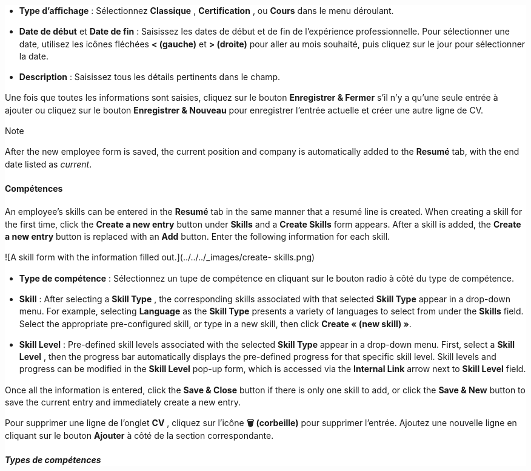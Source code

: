   * **Type d’affichage** : Sélectionnez **Classique** , **Certification** , ou **Cours** dans le menu déroulant.

  * **Date de début** et **Date de fin** : Saisissez les dates de début et de fin de l’expérience professionnelle. Pour sélectionner une date, utilisez les icônes fléchées **< (gauche)** et **> (droite)** pour aller au mois souhaité, puis cliquez sur le jour pour sélectionner la date.

  * **Description** : Saisissez tous les détails pertinents dans le champ.

Une fois que toutes les informations sont saisies, cliquez sur le bouton
**Enregistrer & Fermer** s’il n’y a qu’une seule entrée à ajouter ou cliquez
sur le bouton **Enregistrer & Nouveau** pour enregistrer l’entrée actuelle et
créer une autre ligne de CV.

<div class="alert alert-primary">
<p class="alert-title">
Note</p><p>After the new employee form is saved, the current position and company is automatically added to
the <b>Resumé</b> tab, with the end date listed as <em>current</em>.</p>
</div>

#### Compétences

An employee’s skills can be entered in the **Resumé** tab in the same manner
that a resumé line is created. When creating a skill for the first time, click
the **Create a new entry** button under **Skills** and a **Create Skills**
form appears. After a skill is added, the **Create a new entry** button is
replaced with an **Add** button. Enter the following information for each
skill.

![A skill form with the information filled out.](../../../_images/create-
skills.png)

  * **Type de compétence** : Sélectionnez un tupe de compétence en cliquant sur le bouton radio à côté du type de compétence.

  * **Skill** : After selecting a **Skill Type** , the corresponding skills associated with that selected **Skill Type** appear in a drop-down menu. For example, selecting **Language** as the **Skill Type** presents a variety of languages to select from under the **Skills** field. Select the appropriate pre-configured skill, or type in a new skill, then click **Create « (new skill) »**.

  * **Skill Level** : Pre-defined skill levels associated with the selected **Skill Type** appear in a drop-down menu. First, select a **Skill Level** , then the progress bar automatically displays the pre-defined progress for that specific skill level. Skill levels and progress can be modified in the **Skill Level** pop-up form, which is accessed via the **Internal Link** arrow next to **Skill Level** field.

Once all the information is entered, click the **Save & Close** button if
there is only one skill to add, or click the **Save & New** button to save the
current entry and immediately create a new entry.

Pour supprimer une ligne de l’onglet **CV** , cliquez sur l’icône **🗑️
(corbeille)** pour supprimer l’entrée. Ajoutez une nouvelle ligne en cliquant
sur le bouton **Ajouter** à côté de la section correspondante.

##### Types de compétences
